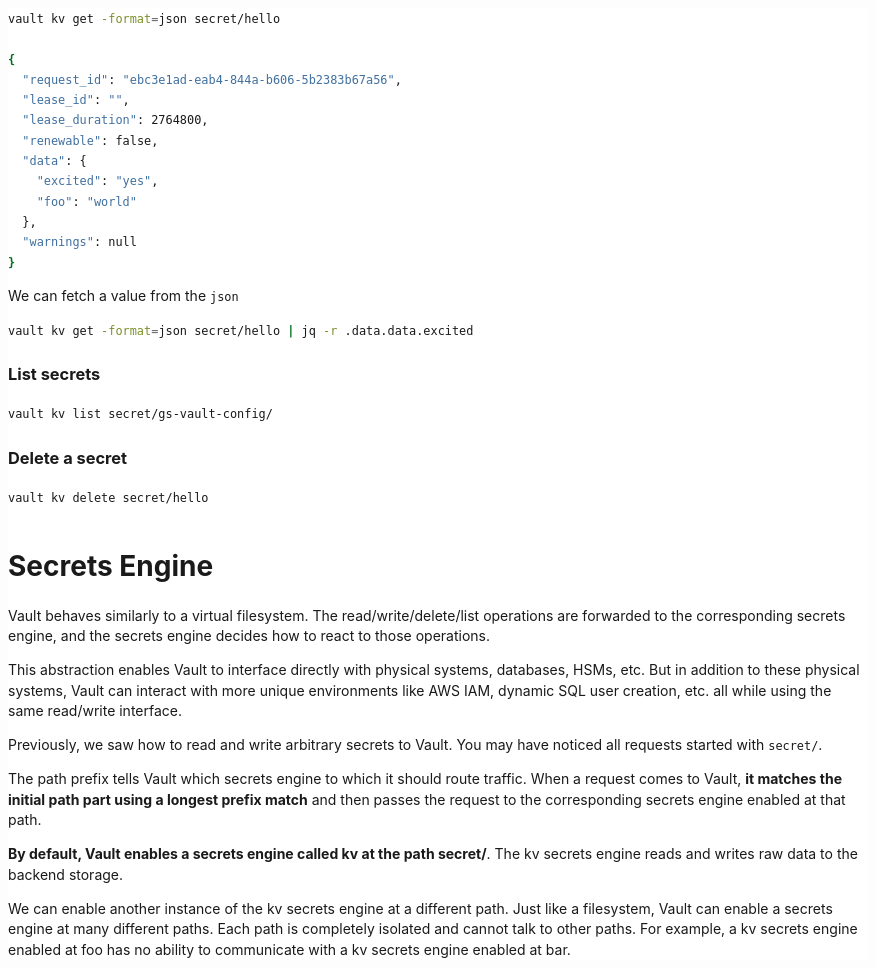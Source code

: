 ```sh
vault kv get -format=json secret/hello 

{
  "request_id": "ebc3e1ad-eab4-844a-b606-5b2383b67a56",
  "lease_id": "",
  "lease_duration": 2764800,
  "renewable": false,
  "data": {
    "excited": "yes",
    "foo": "world"
  },
  "warnings": null
}
```

We can fetch a value from the `json`

```sh
vault kv get -format=json secret/hello | jq -r .data.data.excited
```

### List secrets

```sh
vault kv list secret/gs-vault-config/
```

### Delete a secret

```sh
vault kv delete secret/hello
```

# Secrets Engine

Vault behaves similarly to a virtual filesystem. The read/write/delete/list operations are forwarded to the corresponding secrets engine, and the secrets engine decides how to react to those operations.

This abstraction enables Vault to interface directly with physical systems, databases, HSMs, etc. But in addition to these physical systems, Vault can interact with more unique environments like AWS IAM, dynamic SQL user creation, etc. all while using the same read/write interface.

Previously, we saw how to read and write arbitrary secrets to Vault. You may have noticed all requests started with `secret/`.

The path prefix tells Vault which secrets engine to which it should route traffic. When a request comes to Vault, __it matches the initial path part using a longest prefix match__ and then passes the request to the corresponding secrets engine enabled at that path.

__By default, Vault enables a secrets engine called kv at the path secret/__. The kv secrets engine reads and writes raw data to the backend storage.

We can enable another instance of the kv secrets engine at a different path. Just like a filesystem, Vault can enable a secrets engine at many different paths. Each path is completely isolated and cannot talk to other paths. For example, a kv secrets engine enabled at foo has no ability to communicate with a kv secrets engine enabled at bar.
